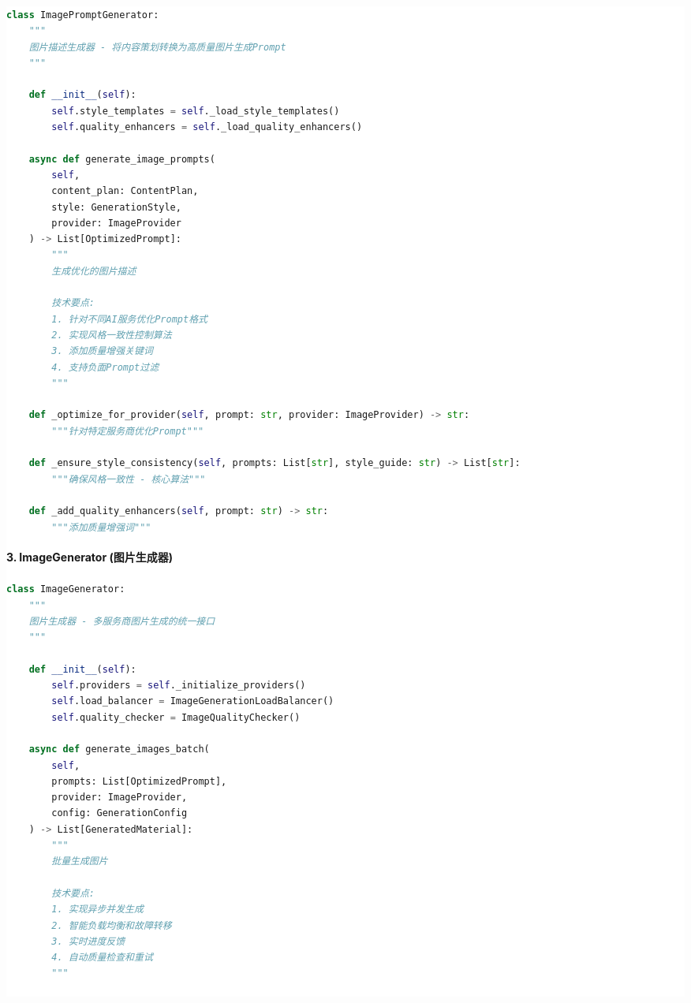 ```python
class ImagePromptGenerator:
    """
    图片描述生成器 - 将内容策划转换为高质量图片生成Prompt
    """
    
    def __init__(self):
        self.style_templates = self._load_style_templates()
        self.quality_enhancers = self._load_quality_enhancers()
    
    async def generate_image_prompts(
        self,
        content_plan: ContentPlan,
        style: GenerationStyle,
        provider: ImageProvider
    ) -> List[OptimizedPrompt]:
        """
        生成优化的图片描述
        
        技术要点:
        1. 针对不同AI服务优化Prompt格式
        2. 实现风格一致性控制算法
        3. 添加质量增强关键词
        4. 支持负面Prompt过滤
        """
        
    def _optimize_for_provider(self, prompt: str, provider: ImageProvider) -> str:
        """针对特定服务商优化Prompt"""
        
    def _ensure_style_consistency(self, prompts: List[str], style_guide: str) -> List[str]:
        """确保风格一致性 - 核心算法"""
        
    def _add_quality_enhancers(self, prompt: str) -> str:
        """添加质量增强词"""
```

#### 3. ImageGenerator (图片生成器)

```python
class ImageGenerator:
    """
    图片生成器 - 多服务商图片生成的统一接口
    """
    
    def __init__(self):
        self.providers = self._initialize_providers()
        self.load_balancer = ImageGenerationLoadBalancer()
        self.quality_checker = ImageQualityChecker()
    
    async def generate_images_batch(
        self,
        prompts: List[OptimizedPrompt],
        provider: ImageProvider,
        config: GenerationConfig
    ) -> List[GeneratedMaterial]:
        """
        批量生成图片
        
        技术要点:
        1. 实现异步并发生成
        2. 智能负载均衡和故障转移
        3. 实时进度反馈
        4. 自动质量检查和重试
        """
        
```